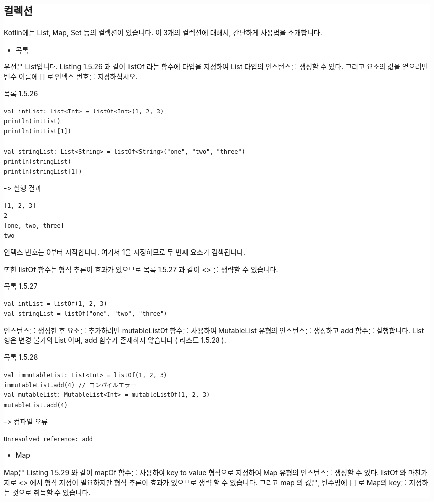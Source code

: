 ## 컬렉션

Kotlin에는 List, Map, Set 등의 컬렉션이 있습니다. 이 3개의 컬렉션에 대해서, 간단하게 사용법을 소개합니다.

- 목록

우선은 List입니다. Listing 1.5.26 과 같이 listOf 라는 함수에 타입을 지정하여 List 타입의 인스턴스를 생성할 수 있다. 그리고 요소의 값을 얻으려면 변수 이름에 [] 로 인덱스 번호를 지정하십시오.

목록 1.5.26
```
val intList: List<Int> = listOf<Int>(1, 2, 3)
println(intList)
println(intList[1])

val stringList: List<String> = listOf<String>("one", "two", "three")
println(stringList)
println(stringList[1])
```

-> 실행 결과
```
[1, 2, 3]
2
[one, two, three]
two
```

인덱스 번호는 0부터 시작합니다. 여기서 1을 지정하므로 두 번째 요소가 검색됩니다.

또한 listOf 함수는 형식 추론이 효과가 있으므로 목록 1.5.27 과 같이 <> 를 생략할 수 있습니다.

목록 1.5.27
```
val intList = listOf(1, 2, 3)
val stringList = listOf("one", "two", "three")
```

인스턴스를 생성한 후 요소를 추가하려면 mutableListOf 함수를 사용하여 MutableList 유형의 인스턴스를 생성하고 add 함수를 실행합니다. List 형은 변경 불가의 List 이며, add 함수가 존재하지 않습니다 ( 리스트 1.5.28 ).

목록 1.5.28
```
val immutableList: List<Int> = listOf(1, 2, 3)
immutableList.add(4) // コンパイルエラー
val mutableList: MutableList<Int> = mutableListOf(1, 2, 3)
mutableList.add(4)
```

-> 컴파일 오류
```
Unresolved reference: add
```

- Map

Map은 Listing 1.5.29 와 같이 mapOf 함수를 사용하여 key to value 형식으로 지정하여 Map 유형의 인스턴스를 생성할 수 있다. listOf 와 마찬가지로 <> 에서 형식 지정이 필요하지만 형식 추론이 효과가 있으므로 생략 할 수 있습니다. 그리고 map 의 값은, 변수명에 [ ] 로 Map의 key를 지정하는 것으로 취득할 수 있습니다.
